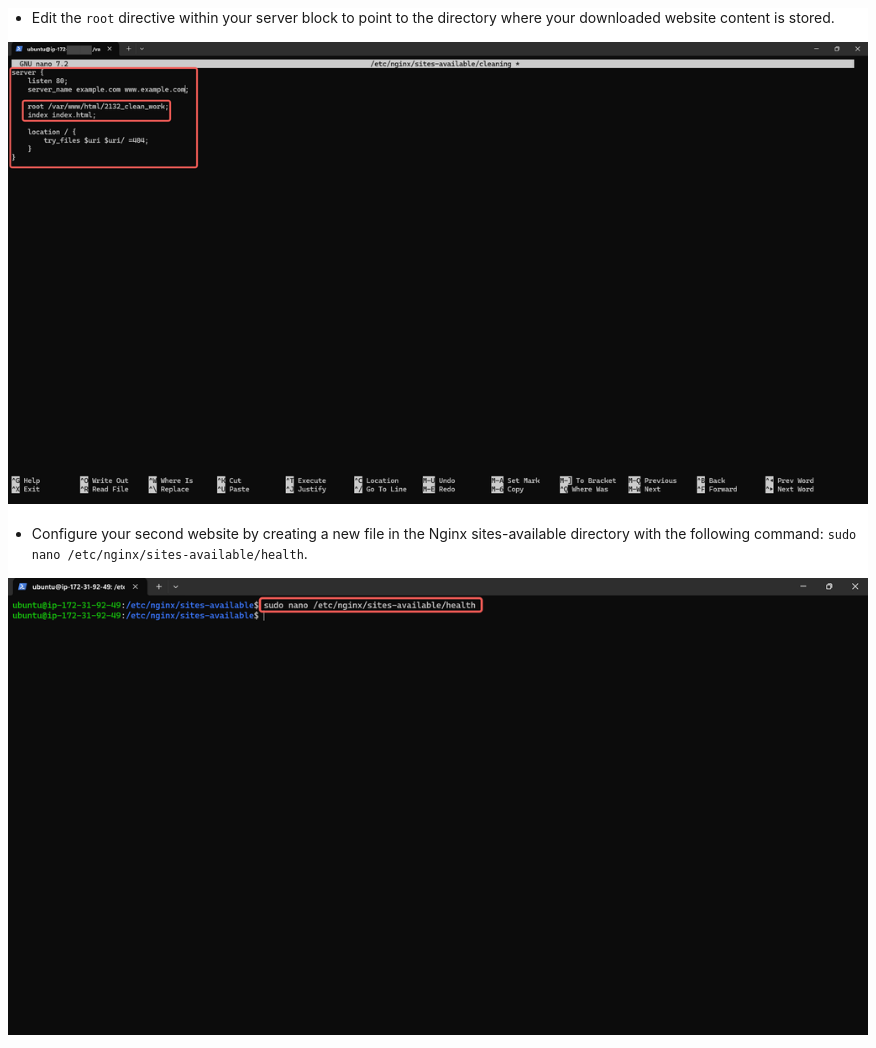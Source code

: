- Edit the `root` directive within your server block to point to the directory where your downloaded website content is stored.

![6](img/6.png)

- Configure your second website by creating a new file in the Nginx sites-available directory with the following command: `sudo nano /etc/nginx/sites-available/health`.

![7](img/7.png)
